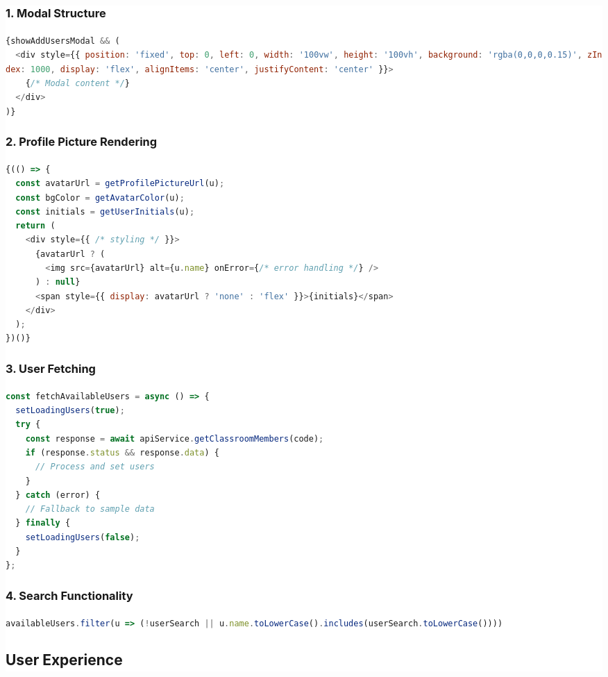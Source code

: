 ### 1. **Modal Structure**
```javascript
{showAddUsersModal && (
  <div style={{ position: 'fixed', top: 0, left: 0, width: '100vw', height: '100vh', background: 'rgba(0,0,0,0.15)', zIndex: 1000, display: 'flex', alignItems: 'center', justifyContent: 'center' }}>
    {/* Modal content */}
  </div>
)}
```

### 2. **Profile Picture Rendering**
```javascript
{(() => {
  const avatarUrl = getProfilePictureUrl(u);
  const bgColor = getAvatarColor(u);
  const initials = getUserInitials(u);
  return (
    <div style={{ /* styling */ }}>
      {avatarUrl ? (
        <img src={avatarUrl} alt={u.name} onError={/* error handling */} />
      ) : null}
      <span style={{ display: avatarUrl ? 'none' : 'flex' }}>{initials}</span>
    </div>
  );
})()}
```

### 3. **User Fetching**
```javascript
const fetchAvailableUsers = async () => {
  setLoadingUsers(true);
  try {
    const response = await apiService.getClassroomMembers(code);
    if (response.status && response.data) {
      // Process and set users
    }
  } catch (error) {
    // Fallback to sample data
  } finally {
    setLoadingUsers(false);
  }
};
```

### 4. **Search Functionality**
```javascript
availableUsers.filter(u => (!userSearch || u.name.toLowerCase().includes(userSearch.toLowerCase())))
```

## User Experience
